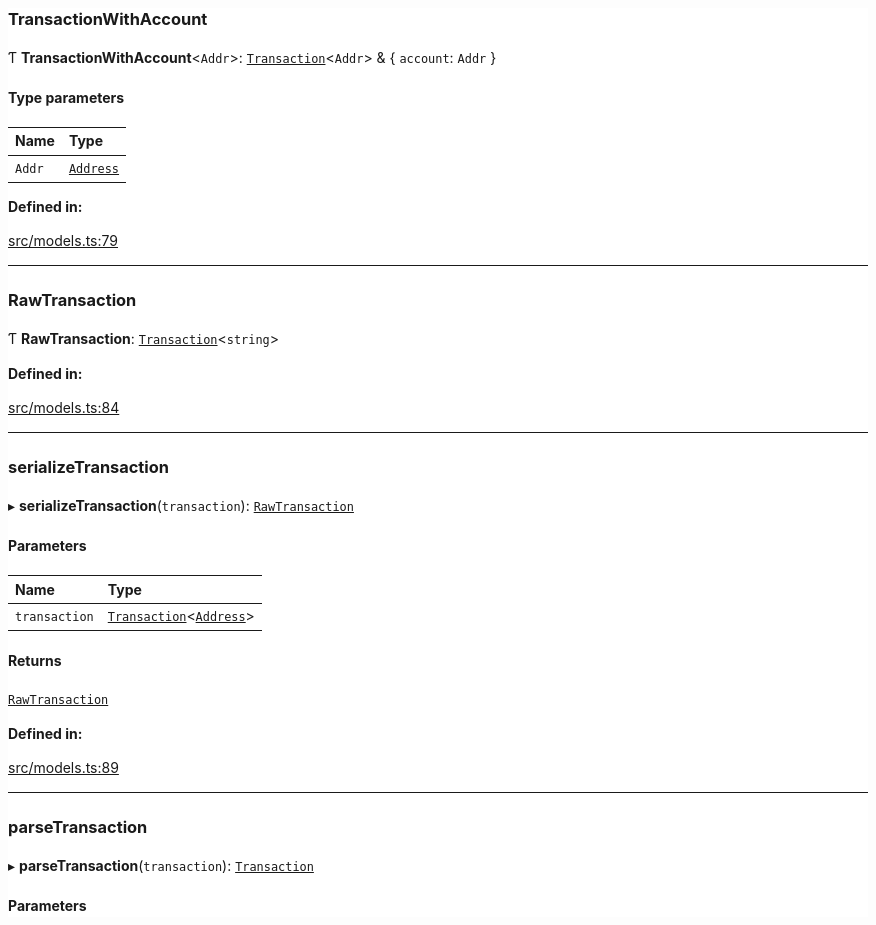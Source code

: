 
### TransactionWithAccount

Ƭ **TransactionWithAccount**<`Addr`\>: [`Transaction`](models.md#transaction)<`Addr`\> & { `account`: `Addr` }

#### Type parameters

| Name   | Type                            |
| :----- | :------------------------------ |
| `Addr` | [`Address`](classes/Address.md) |

**Defined in:**

[src/models.ts:79](https://github.com/Broxus/everscale-inpage-provider/blob/14e397c/src/models.ts#L79)

---

### RawTransaction

Ƭ **RawTransaction**: [`Transaction`](models.md#transaction)<`string`\>

**Defined in:**

[src/models.ts:84](https://github.com/Broxus/everscale-inpage-provider/blob/14e397c/src/models.ts#L84)

---

### serializeTransaction

▸ **serializeTransaction**(`transaction`): [`RawTransaction`](models.md#rawtransaction)

#### Parameters

| Name          | Type                                                                     |
| :------------ | :----------------------------------------------------------------------- |
| `transaction` | [`Transaction`](models.md#transaction)<[`Address`](classes/Address.md)\> |

#### Returns

[`RawTransaction`](models.md#rawtransaction)

**Defined in:**

[src/models.ts:89](https://github.com/Broxus/everscale-inpage-provider/blob/14e397c/src/models.ts#L89)

---

### parseTransaction

▸ **parseTransaction**(`transaction`): [`Transaction`](models.md#transaction)

#### Parameters
